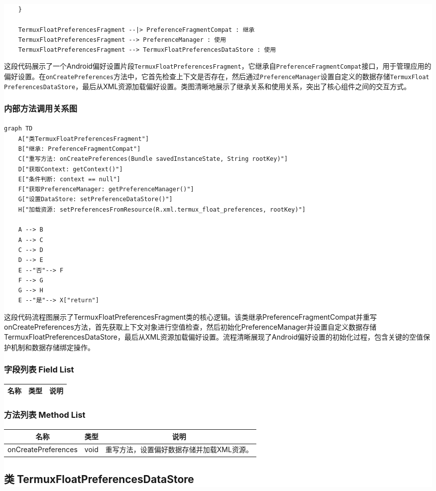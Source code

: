 ```mermaid
    }

    TermuxFloatPreferencesFragment --|> PreferenceFragmentCompat : 继承
    TermuxFloatPreferencesFragment --> PreferenceManager : 使用
    TermuxFloatPreferencesFragment --> TermuxFloatPreferencesDataStore : 使用
```

这段代码展示了一个Android偏好设置片段`TermuxFloatPreferencesFragment`，它继承自`PreferenceFragmentCompat`接口，用于管理应用的偏好设置。在`onCreatePreferences`方法中，它首先检查上下文是否存在，然后通过`PreferenceManager`设置自定义的数据存储`TermuxFloatPreferencesDataStore`，最后从XML资源加载偏好设置。类图清晰地展示了继承关系和使用关系，突出了核心组件之间的交互方式。


### 内部方法调用关系图

```mermaid
graph TD
    A["类TermuxFloatPreferencesFragment"]
    B["继承: PreferenceFragmentCompat"]
    C["重写方法: onCreatePreferences(Bundle savedInstanceState, String rootKey)"]
    D["获取Context: getContext()"]
    E["条件判断: context == null"]
    F["获取PreferenceManager: getPreferenceManager()"]
    G["设置DataStore: setPreferenceDataStore()"]
    H["加载资源: setPreferencesFromResource(R.xml.termux_float_preferences, rootKey)"]

    A --> B
    A --> C
    C --> D
    D --> E
    E --"否"--> F
    F --> G
    G --> H
    E --"是"--> X["return"]
```

这段代码流程图展示了TermuxFloatPreferencesFragment类的核心逻辑。该类继承PreferenceFragmentCompat并重写onCreatePreferences方法，首先获取上下文对象进行空值检查，然后初始化PreferenceManager并设置自定义数据存储TermuxFloatPreferencesDataStore，最后从XML资源加载偏好设置。流程清晰展现了Android偏好设置的初始化过程，包含关键的空值保护机制和数据存储绑定操作。

### 字段列表 Field List

| 名称  | 类型  | 说明 |
|-------|-------|------|

### 方法列表 Method List

| 名称  | 类型  | 说明 |
|-------|-------|------|
| onCreatePreferences | void | 重写方法，设置偏好数据存储并加载XML资源。 |



## 类 TermuxFloatPreferencesDataStore
